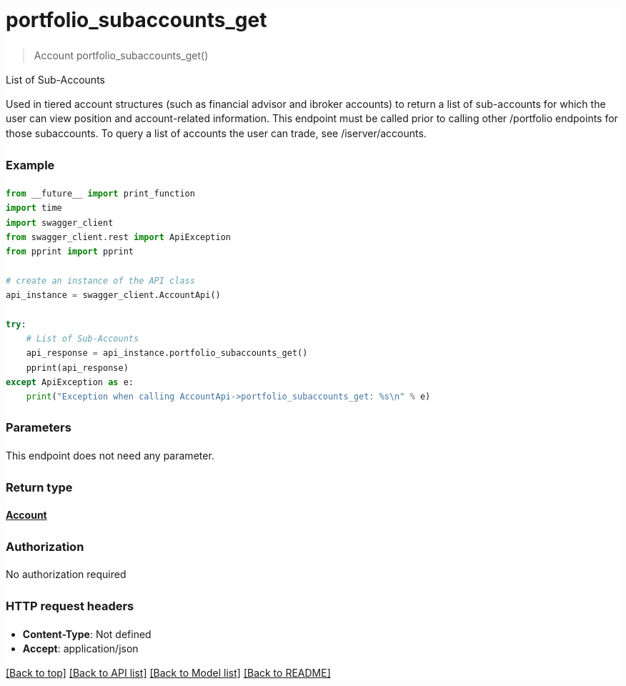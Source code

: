 # **portfolio_subaccounts_get**
> Account portfolio_subaccounts_get()

List of Sub-Accounts

Used in tiered account structures (such as financial advisor and ibroker accounts)  to return a list of sub-accounts for which the user can view position and  account-related information. This endpoint must be called prior to calling other  /portfolio endpoints for those subaccounts.  To query a list of accounts the user can trade, see /iserver/accounts.

### Example
```python
from __future__ import print_function
import time
import swagger_client
from swagger_client.rest import ApiException
from pprint import pprint

# create an instance of the API class
api_instance = swagger_client.AccountApi()

try:
    # List of Sub-Accounts
    api_response = api_instance.portfolio_subaccounts_get()
    pprint(api_response)
except ApiException as e:
    print("Exception when calling AccountApi->portfolio_subaccounts_get: %s\n" % e)
```

### Parameters
This endpoint does not need any parameter.

### Return type

[**Account**](Account.md)

### Authorization

No authorization required

### HTTP request headers

 - **Content-Type**: Not defined
 - **Accept**: application/json

[[Back to top]](#) [[Back to API list]](../README.md#documentation-for-api-endpoints) [[Back to Model list]](../README.md#documentation-for-models) [[Back to README]](../README.md)

